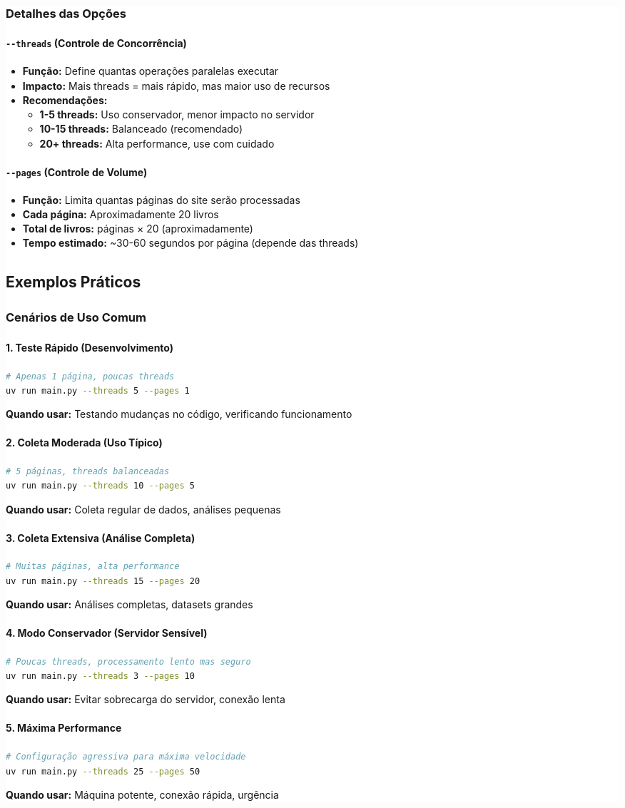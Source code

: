 ### Detalhes das Opções

#### `--threads` (Controle de Concorrência)
- **Função:** Define quantas operações paralelas executar
- **Impacto:** Mais threads = mais rápido, mas maior uso de recursos
- **Recomendações:**
  - **1-5 threads:** Uso conservador, menor impacto no servidor
  - **10-15 threads:** Balanceado (recomendado)
  - **20+ threads:** Alta performance, use com cuidado

#### `--pages` (Controle de Volume)
- **Função:** Limita quantas páginas do site serão processadas
- **Cada página:** Aproximadamente 20 livros
- **Total de livros:** páginas × 20 (aproximadamente)
- **Tempo estimado:** ~30-60 segundos por página (depende das threads)

## Exemplos Práticos

### Cenários de Uso Comum

#### 1. Teste Rápido (Desenvolvimento)
```bash
# Apenas 1 página, poucas threads
uv run main.py --threads 5 --pages 1
```
**Quando usar:** Testando mudanças no código, verificando funcionamento

#### 2. Coleta Moderada (Uso Típico)
```bash
# 5 páginas, threads balanceadas
uv run main.py --threads 10 --pages 5
```
**Quando usar:** Coleta regular de dados, análises pequenas

#### 3. Coleta Extensiva (Análise Completa)
```bash
# Muitas páginas, alta performance
uv run main.py --threads 15 --pages 20
```
**Quando usar:** Análises completas, datasets grandes

#### 4. Modo Conservador (Servidor Sensível)
```bash
# Poucas threads, processamento lento mas seguro
uv run main.py --threads 3 --pages 10
```
**Quando usar:** Evitar sobrecarga do servidor, conexão lenta

#### 5. Máxima Performance
```bash
# Configuração agressiva para máxima velocidade
uv run main.py --threads 25 --pages 50
```
**Quando usar:** Máquina potente, conexão rápida, urgência
